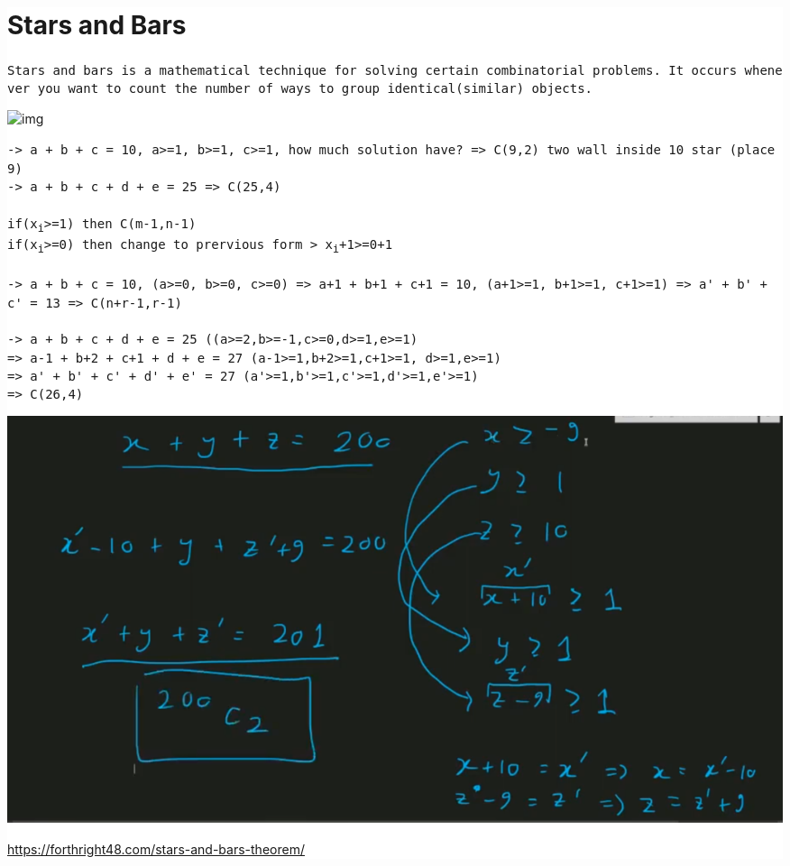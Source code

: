 # Stars and Bars

<pre>
Stars and bars is a mathematical technique for solving certain combinatorial problems. It occurs whenever you want to count the number of ways to group identical(similar) objects.
</pre>

![img](https://blogger.googleusercontent.com/img/b/R29vZ2xl/AVvXsEj9yYmyp1o3zqgg9mmFmbGkYbMpohVzdvSDUHX04jFiQ7NfjF_Uu2q5ESs-nfIT2_v0Rmik96HeimRno1GkYq1BJ3-9IYa1TG8F-mHewF9vVDETyO-p4tZqkrcmlOYoENyqpHa27_A5LQ8c/s400/maxresdefault.jpg)

<pre>
-> a + b + c = 10, a>=1, b>=1, c>=1, how much solution have? => C(9,2) two wall inside 10 star (place 9)
-> a + b + c + d + e = 25 => C(25,4)

if(x<sub>i</sub>>=1) then C(m-1,n-1)
if(x<sub>i</sub>>=0) then change to prervious form > x<sub>i</sub>+1>=0+1

-> a + b + c = 10, (a>=0, b>=0, c>=0) => a+1 + b+1 + c+1 = 10, (a+1>=1, b+1>=1, c+1>=1) => a' + b' + c' = 13 => C(n+r-1,r-1)

-> a + b + c + d + e = 25 ((a>=2,b>=-1,c>=0,d>=1,e>=1)
=> a-1 + b+2 + c+1 + d + e = 27 (a-1>=1,b+2>=1,c+1>=1, d>=1,e>=1)
=> a' + b' + c' + d' + e' = 27 (a'>=1,b'>=1,c'>=1,d'>=1,e'>=1)
=> C(26,4)
</pre>

![pr](pr.png)

https://forthright48.com/stars-and-bars-theorem/

